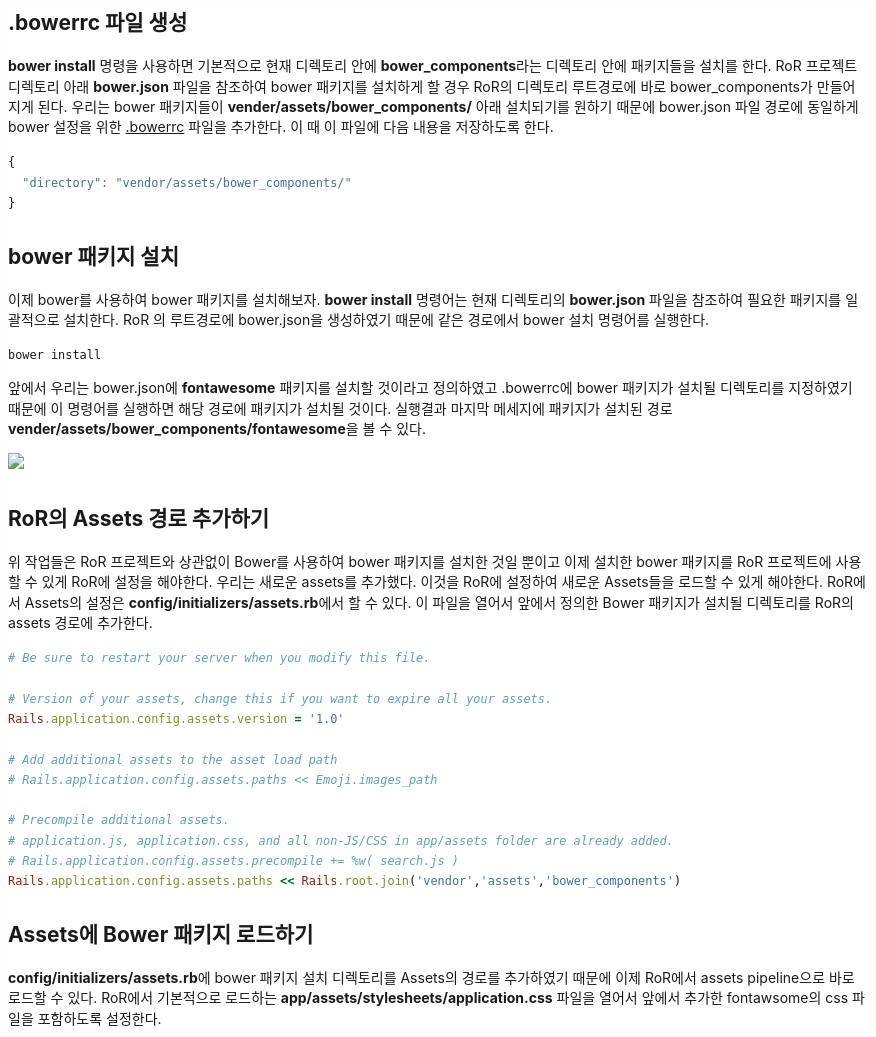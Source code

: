 
## .bowerrc 파일 생성

**bower install** 명령을 사용하면 기본적으로 현재 디렉토리 안에 **bower_components**라는 디렉토리 안에 패키지들을 설치를 한다. RoR 프로젝트 디렉토리 아래 **bower.json** 파일을 참조하여 bower 패키지를 설치하게 할 경우 RoR의 디렉토리 루트경로에 바로 bower_components가 만들어지게 된다. 우리는 bower 패키지들이 **vender/assets/bower_components/** 아래 설치되기를 원하기 때문에 bower.json 파일 경로에 동일하게 bower 설정을 위한  [.bowerrc](http://bower.io/docs/config/) 파일을 추가한다. 이 때 이 파일에 다음 내용을 저장하도록 한다.

```javascript
{
  "directory": "vendor/assets/bower_components/"
}
```

## bower 패키지 설치

이제 bower를 사용하여 bower  패키지를 설치해보자. **bower install** 명령어는 현재 디렉토리의 **bower.json** 파일을 참조하여 필요한 패키지를 일괄적으로 설치한다. RoR 의 루트경로에 bower.json을 생성하였기 때문에 같은 경로에서 bower 설치 명령어를 실행한다.

```
bower install
```

앞에서 우리는 bower.json에 **fontawesome** 패키지를 설치할 것이라고 정의하였고 .bowerrc에 bower 패키지가 설치될 디렉토리를 지정하였기 때문에 이 명령어를 실행하면 해당 경로에 패키지가 설치될 것이다. 실행결과 마지막 메세지에 패키지가 설치된 경로 **vender/assets/bower_components/fontawesome**을 볼 수 있다.

![](http://assets.hibrainapps.net/images/rest/data/709?size=full&m=1445579170)

## RoR의 Assets 경로 추가하기

위 작업들은  RoR 프로젝트와 상관없이 Bower를 사용하여 bower 패키지를 설치한 것일 뿐이고 이제 설치한 bower 패키지를 RoR 프로젝트에 사용할 수 있게 RoR에 설정을 해야한다. 우리는 새로운 assets를 추가했다. 이것을 RoR에 설정하여 새로운 Assets들을 로드할 수 있게 해야한다. RoR에서 Assets의 설정은 **config/initializers/assets.rb**에서 할 수 있다. 이 파일을 열어서 앞에서 정의한 Bower 패키지가 설치될 디렉토리를 RoR의 assets 경로에 추가한다.

```ruby
# Be sure to restart your server when you modify this file.

# Version of your assets, change this if you want to expire all your assets.
Rails.application.config.assets.version = '1.0'

# Add additional assets to the asset load path
# Rails.application.config.assets.paths << Emoji.images_path

# Precompile additional assets.
# application.js, application.css, and all non-JS/CSS in app/assets folder are already added.
# Rails.application.config.assets.precompile += %w( search.js )
Rails.application.config.assets.paths << Rails.root.join('vendor','assets','bower_components')
```

## Assets에 Bower 패키지 로드하기

**config/initializers/assets.rb**에 bower 패키지 설치 디렉토리를 Assets의 경로를 추가하였기 때문에 이제 RoR에서 assets pipeline으로 바로 로드할 수 있다. RoR에서 기본적으로 로드하는 **app/assets/stylesheets/application.css** 파일을 열어서 앞에서 추가한 fontawsome의 css 파일을 포함하도록 설정한다.

